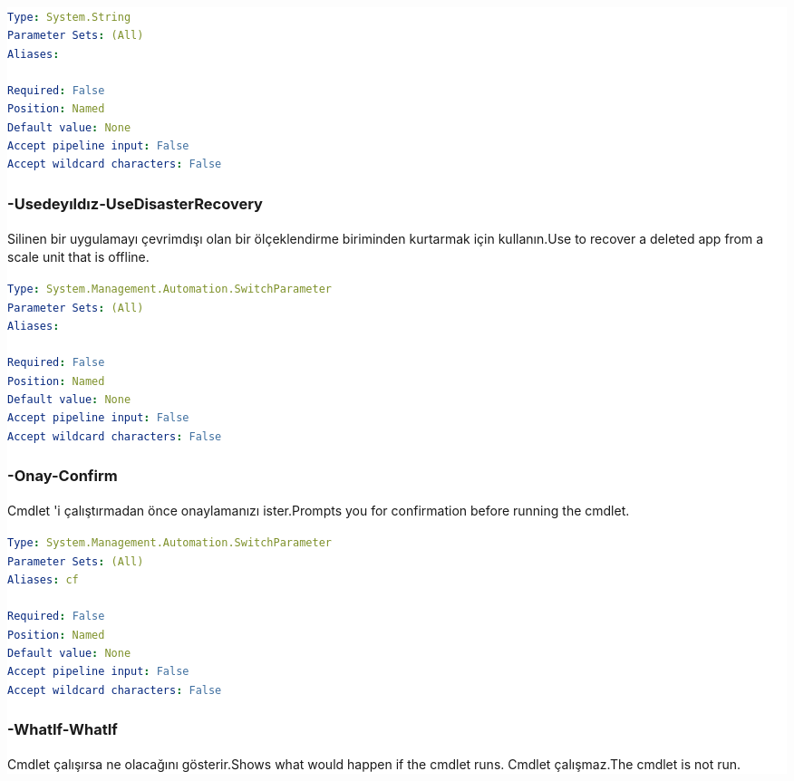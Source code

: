 ```yaml
Type: System.String
Parameter Sets: (All)
Aliases:

Required: False
Position: Named
Default value: None
Accept pipeline input: False
Accept wildcard characters: False
```

### <span data-ttu-id="d5242-146">-Usedeyıldız</span><span class="sxs-lookup"><span data-stu-id="d5242-146">-UseDisasterRecovery</span></span>
<span data-ttu-id="d5242-147">Silinen bir uygulamayı çevrimdışı olan bir ölçeklendirme biriminden kurtarmak için kullanın.</span><span class="sxs-lookup"><span data-stu-id="d5242-147">Use to recover a deleted app from a scale unit that is offline.</span></span>

```yaml
Type: System.Management.Automation.SwitchParameter
Parameter Sets: (All)
Aliases:

Required: False
Position: Named
Default value: None
Accept pipeline input: False
Accept wildcard characters: False
```

### <span data-ttu-id="d5242-148">-Onay</span><span class="sxs-lookup"><span data-stu-id="d5242-148">-Confirm</span></span>
<span data-ttu-id="d5242-149">Cmdlet 'i çalıştırmadan önce onaylamanızı ister.</span><span class="sxs-lookup"><span data-stu-id="d5242-149">Prompts you for confirmation before running the cmdlet.</span></span>

```yaml
Type: System.Management.Automation.SwitchParameter
Parameter Sets: (All)
Aliases: cf

Required: False
Position: Named
Default value: None
Accept pipeline input: False
Accept wildcard characters: False
```

### <span data-ttu-id="d5242-150">-WhatIf</span><span class="sxs-lookup"><span data-stu-id="d5242-150">-WhatIf</span></span>
<span data-ttu-id="d5242-151">Cmdlet çalışırsa ne olacağını gösterir.</span><span class="sxs-lookup"><span data-stu-id="d5242-151">Shows what would happen if the cmdlet runs.</span></span> <span data-ttu-id="d5242-152">Cmdlet çalışmaz.</span><span class="sxs-lookup"><span data-stu-id="d5242-152">The cmdlet is not run.</span></span>
